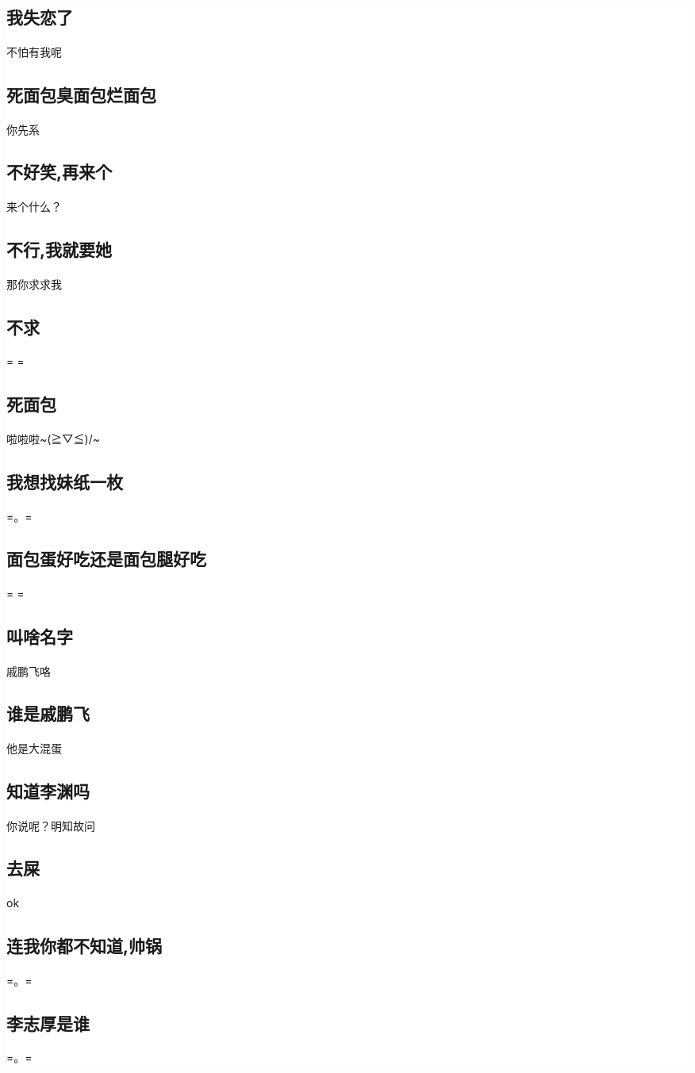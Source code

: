 ## 我失恋了
不怕有我呢

## 死面包臭面包烂面包
你先系

## 不好笑,再来个
来个什么？

## 不行,我就要她
那你求求我

## 不求
= =

## 死面包
啦啦啦~\(≧▽≦)/~

## 我想找妹纸一枚
=。=

## 面包蛋好吃还是面包腿好吃
= =

## 叫啥名字
戚鹏飞咯

## 谁是戚鹏飞
他是大混蛋

## 知道李渊吗
你说呢？明知故问

## 去屎
ok

## 连我你都不知道,帅锅
=。=

## 李志厚是谁
=。=

